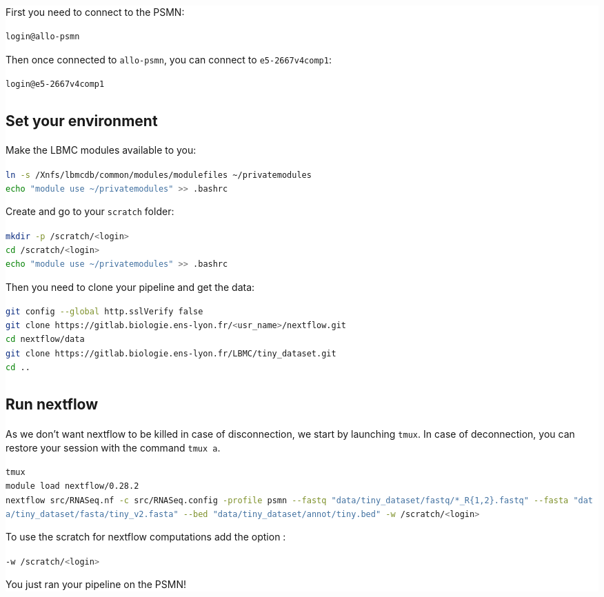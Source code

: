 First you need to connect to the PSMN:

```sh
login@allo-psmn
```
Then once connected to `allo-psmn`, you can connect to `e5-2667v4comp1`:

```sh
login@e5-2667v4comp1
```

## Set your environment

Make the LBMC modules available to you:

```sh
ln -s /Xnfs/lbmcdb/common/modules/modulefiles ~/privatemodules
echo "module use ~/privatemodules" >> .bashrc
```

Create and go to your `scratch` folder:

```sh
mkdir -p /scratch/<login>
cd /scratch/<login>
echo "module use ~/privatemodules" >> .bashrc
```

Then you need to clone your pipeline and get the data:

```sh
git config --global http.sslVerify false
git clone https://gitlab.biologie.ens-lyon.fr/<usr_name>/nextflow.git
cd nextflow/data
git clone https://gitlab.biologie.ens-lyon.fr/LBMC/tiny_dataset.git
cd ..
```

## Run nextflow

As we don’t want nextflow to be killed in case of disconnection, we start by launching `tmux`. In case of deconnection, you can restore your session with the command `tmux a`.

```sh
tmux
module load nextflow/0.28.2
nextflow src/RNASeq.nf -c src/RNASeq.config -profile psmn --fastq "data/tiny_dataset/fastq/*_R{1,2}.fastq" --fasta "data/tiny_dataset/fasta/tiny_v2.fasta" --bed "data/tiny_dataset/annot/tiny.bed" -w /scratch/<login>
```

To use the scratch for nextflow computations add the option :

```sh
-w /scratch/<login>
```

You just ran your pipeline on the PSMN!
